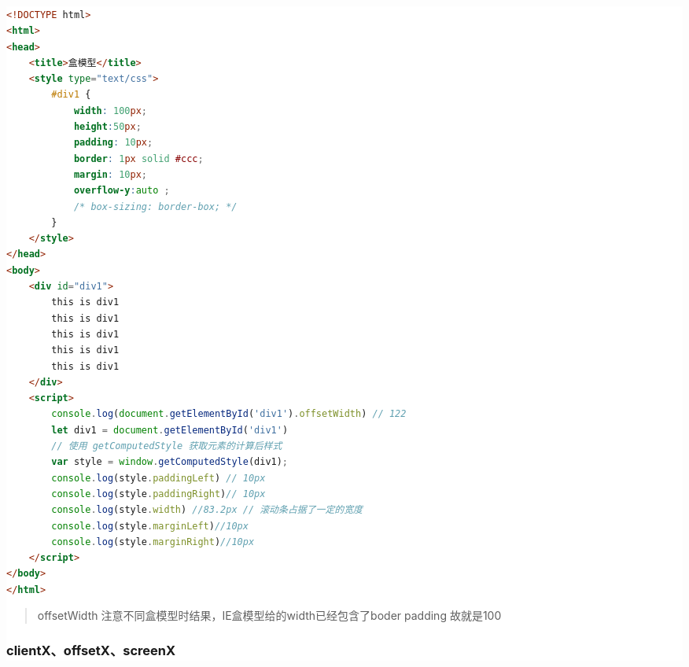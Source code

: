 ```html
<!DOCTYPE html>
<html>
<head>
    <title>盒模型</title>
    <style type="text/css">
        #div1 {
            width: 100px;
			height:50px;
            padding: 10px;
            border: 1px solid #ccc;
            margin: 10px;
			overflow-y:auto ;
            /* box-sizing: border-box; */
        }
    </style>
</head>
<body>
    <div id="div1">
        this is div1
		this is div1
		this is div1
		this is div1
		this is div1
    </div>
    <script>
 		console.log(document.getElementById('div1').offsetWidth) // 122
		let div1 = document.getElementById('div1')
		// 使用 getComputedStyle 获取元素的计算后样式  
		var style = window.getComputedStyle(div1); 
		console.log(style.paddingLeft) // 10px
		console.log(style.paddingRight)// 10px
		console.log(style.width) //83.2px // 滚动条占据了一定的宽度
		console.log(style.marginLeft)//10px
		console.log(style.marginRight)//10px
    </script>
</body>
</html>
```
> offsetWidth 注意不同盒模型时结果，IE盒模型给的width已经包含了boder padding 故就是100


### clientX、offsetX、screenX